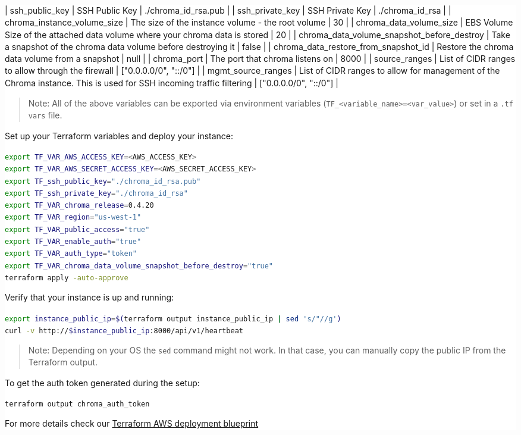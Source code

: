 | ssh_public_key                             | SSH Public Key                                                                                                      | ./chroma_id_rsa.pub   |
| ssh_private_key                            | SSH Private Key                                                                                                     | ./chroma_id_rsa       |
| chroma_instance_volume_size                | The size of the instance volume - the root volume                                                                   | 30                    |
| chroma_data_volume_size                    | EBS Volume Size of the attached data volume where your chroma data is stored                                        | 20                    |
| chroma_data_volume_snapshot_before_destroy | Take a snapshot of the chroma data volume before destroying it                                                      | false                 |
| chroma_data_restore_from_snapshot_id       | Restore the chroma data volume from a snapshot                                                                      | null                  |
| chroma_port                                | The port that chroma listens on                                                                                     | 8000                  |
| source_ranges                              | List of CIDR ranges to allow through the firewall                                                                   | ["0.0.0.0/0", "::/0"] |
| mgmt_source_ranges                         | List of CIDR ranges to allow for management of the Chroma instance. This is used for SSH incoming traffic filtering | ["0.0.0.0/0", "::/0"] |

> Note: All of the above variables can be exported via environment variables (`TF_<variable_name>=<var_value>`) or set in a `.tfvars` file.

Set up your Terraform variables and deploy your instance:

```bash
export TF_VAR_AWS_ACCESS_KEY=<AWS_ACCESS_KEY>
export TF_VAR_AWS_SECRET_ACCESS_KEY=<AWS_SECRET_ACCESS_KEY>
export TF_ssh_public_key="./chroma_id_rsa.pub"
export TF_ssh_private_key="./chroma_id_rsa"
export TF_VAR_chroma_release=0.4.20
export TF_VAR_region="us-west-1"
export TF_VAR_public_access="true"
export TF_VAR_enable_auth="true"
export TF_VAR_auth_type="token"
export TF_VAR_chroma_data_volume_snapshot_before_destroy="true"
terraform apply -auto-approve
```

Verify that your instance is up and running:

```bash
export instance_public_ip=$(terraform output instance_public_ip | sed 's/"//g')
curl -v http://$instance_public_ip:8000/api/v1/heartbeat
```

> Note: Depending on your OS the `sed` command might not work. In that case, you can manually copy the public IP from
> the Terraform output.

To get the auth token generated during the setup:

```bash
terraform output chroma_auth_token
```

For more details check
our [Terraform AWS deployment blueprint](https://github.com/chroma-core/chroma/tree/main/examples/deployments/aws-terraform)
